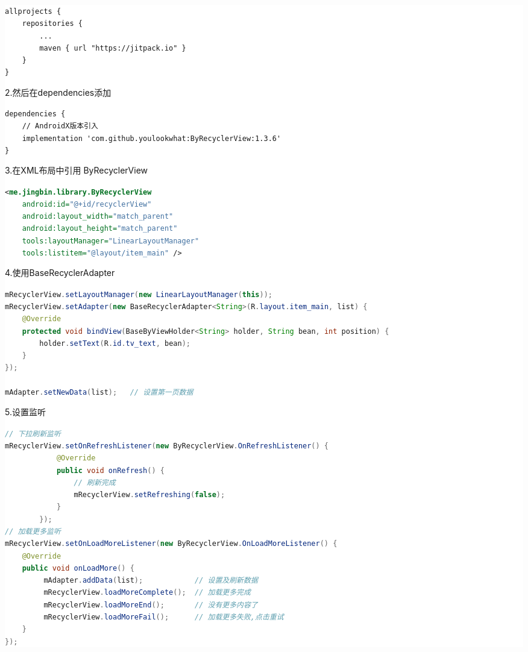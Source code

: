 ```
allprojects {
	repositories {
		...
		maven { url "https://jitpack.io" }
	}
}
```

2.然后在dependencies添加

```
dependencies {
	// AndroidX版本引入
	implementation 'com.github.youlookwhat:ByRecyclerView:1.3.6'
}
```

3.在XML布局中引用 ByRecyclerView

```xml
<me.jingbin.library.ByRecyclerView
    android:id="@+id/recyclerView"
    android:layout_width="match_parent"
    android:layout_height="match_parent"
    tools:layoutManager="LinearLayoutManager"
    tools:listitem="@layout/item_main" />
```

4.使用BaseRecyclerAdapter

```java
mRecyclerView.setLayoutManager(new LinearLayoutManager(this));
mRecyclerView.setAdapter(new BaseRecyclerAdapter<String>(R.layout.item_main, list) {
    @Override
    protected void bindView(BaseByViewHolder<String> holder, String bean, int position) {
        holder.setText(R.id.tv_text, bean);
    }
});

mAdapter.setNewData(list);   // 设置第一页数据
```
5.设置监听

```java
// 下拉刷新监听
mRecyclerView.setOnRefreshListener(new ByRecyclerView.OnRefreshListener() {
            @Override
            public void onRefresh() {
                // 刷新完成
                mRecyclerView.setRefreshing(false);
            }
        });
// 加载更多监听
mRecyclerView.setOnLoadMoreListener(new ByRecyclerView.OnLoadMoreListener() {
    @Override
    public void onLoadMore() {
         mAdapter.addData(list);            // 设置及刷新数据
         mRecyclerView.loadMoreComplete();  // 加载更多完成 
         mRecyclerView.loadMoreEnd();       // 没有更多内容了
         mRecyclerView.loadMoreFail();      // 加载更多失败,点击重试
    }
});
```
